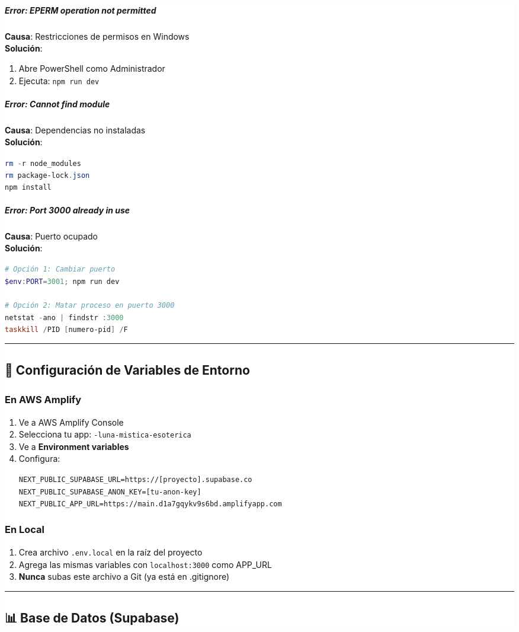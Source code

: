 ##### Error: EPERM operation not permitted
**Causa**: Restricciones de permisos en Windows  
**Solución**:
1. Abre PowerShell como Administrador
2. Ejecuta: `npm run dev`

##### Error: Cannot find module
**Causa**: Dependencias no instaladas  
**Solución**:
```powershell
rm -r node_modules
rm package-lock.json
npm install
```

##### Error: Port 3000 already in use
**Causa**: Puerto ocupado  
**Solución**:
```powershell
# Opción 1: Cambiar puerto
$env:PORT=3001; npm run dev

# Opción 2: Matar proceso en puerto 3000
netstat -ano | findstr :3000
taskkill /PID [numero-pid] /F
```

---

## 🔧 Configuración de Variables de Entorno

### En AWS Amplify

1. Ve a AWS Amplify Console
2. Selecciona tu app: `-luna-mistica-esoterica`
3. Ve a **Environment variables**
4. Configura:
   ```
   NEXT_PUBLIC_SUPABASE_URL=https://[proyecto].supabase.co
   NEXT_PUBLIC_SUPABASE_ANON_KEY=[tu-anon-key]
   NEXT_PUBLIC_APP_URL=https://main.d1a7gqykv9s6bd.amplifyapp.com
   ```

### En Local

1. Crea archivo `.env.local` en la raíz del proyecto
2. Agrega las mismas variables con `localhost:3000` como APP_URL
3. **Nunca** subas este archivo a Git (ya está en .gitignore)

---

## 📊 Base de Datos (Supabase)

